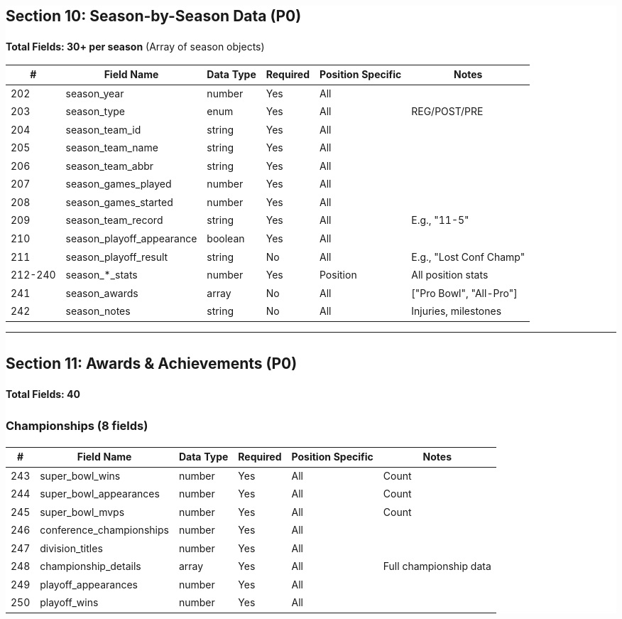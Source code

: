 ## Section 10: Season-by-Season Data (P0)
**Total Fields: 30+ per season** (Array of season objects)

| # | Field Name | Data Type | Required | Position Specific | Notes |
|---|------------|-----------|----------|-------------------|-------|
| 202 | season_year | number | Yes | All | |
| 203 | season_type | enum | Yes | All | REG/POST/PRE |
| 204 | season_team_id | string | Yes | All | |
| 205 | season_team_name | string | Yes | All | |
| 206 | season_team_abbr | string | Yes | All | |
| 207 | season_games_played | number | Yes | All | |
| 208 | season_games_started | number | Yes | All | |
| 209 | season_team_record | string | Yes | All | E.g., "11-5" |
| 210 | season_playoff_appearance | boolean | Yes | All | |
| 211 | season_playoff_result | string | No | All | E.g., "Lost Conf Champ" |
| 212-240 | season_*_stats | number | Yes | Position | All position stats |
| 241 | season_awards | array | No | All | ["Pro Bowl", "All-Pro"] |
| 242 | season_notes | string | No | All | Injuries, milestones |

---

## Section 11: Awards & Achievements (P0)
**Total Fields: 40**

### Championships (8 fields)
| # | Field Name | Data Type | Required | Position Specific | Notes |
|---|------------|-----------|----------|-------------------|-------|
| 243 | super_bowl_wins | number | Yes | All | Count |
| 244 | super_bowl_appearances | number | Yes | All | Count |
| 245 | super_bowl_mvps | number | Yes | All | Count |
| 246 | conference_championships | number | Yes | All | |
| 247 | division_titles | number | Yes | All | |
| 248 | championship_details | array | Yes | All | Full championship data |
| 249 | playoff_appearances | number | Yes | All | |
| 250 | playoff_wins | number | Yes | All | |
